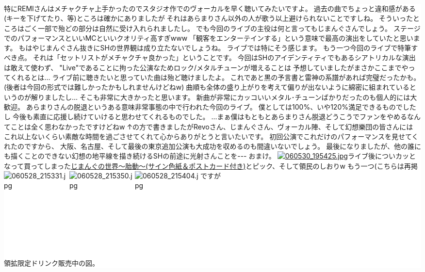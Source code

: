 特にREMIさんはメチャクチャ上手かったのでスタジオ作でのヴォーカルを早く聴いてみたいですよ。
過去の曲でちょっと違和感がある(キーを下げてたり、等)ところは確かにありましたが
それはあらまりさん以外の人が歌う以上避けられないことですしね。
そういったところはごく一部で殆どの部分は自然に受け入れられましたし。
でも今回のライブの主役は何と言ってもじまんぐさんでしょう。
ステージでのパフォーマンスといいMCといいクオリティ高すぎwww
「観客をエンターテインする」という意味で最高の演出をしていたと思います。
もはやじまんぐさん抜きにSHの世界観は成り立たないでしょうね。
ライブでは特にそう感じます。
もう一つ今回のライブで特筆すべき点。
それは「セットリストがメチャクチャ良かった」ということです。
今回はSHのアイデンティティでもあるシアトリカルな演出は敢えて使わず、
"Live"であることに拘った公演なためロック/メタルチューンが増えることは
予想していましたがまさかここまでやってくれるとは…
ライブ前に聴きたいと思っていた曲は殆ど聴けましたよ。
これであと黒の予言書と雷神の系譜があれば完璧だったかも。
(後者は今回の形式では難しかったかもしれませんけどねw)
曲順も全体の盛り上がりを考えて偏りが出ないように綿密に組まれているというのが解りましたし…
そこも非常に大きかったと思います。
新曲が非常にカッコいいメタル･チューンばかりだったのも個人的には大歓迎。
あらまりさんの脱退というある意味非常事態の中で行われた今回のライブ。
僕としては100%、いや120%満足できるものでしたし
今後も素直に応援し続けていけると思わせてくれるものでした。
…まぁ僕はもともとあらまりさん脱退どうこうでファンをやめるなんてことは全く思わなかったですけどねw
↑の方で書きましたがRevoさん、じまんぐさん、ヴォーカル陣、そして幻想樂団の皆さんには
これ以上ないくらい素敵な時間を過ごさせてくれて心からありがとうと言いたいです。
初回公演でこれだけのパフォーマンスを見せてくれたのですから、
大阪、名古屋、そして最後の東京追加公演も大成功を収めるのも間違いないでしょう。
最後になりましたが、他の誰にも描くことのできない幻想の地平線を描き続けるSHの前途に光射さんことを---
おまけ。
<a href="http://stfate.net/img/060530_195425.jpg" rel="lightbox"><img src="http://stfate.net/img/thm49_060530_195425.jpg" class="thumb" alt="060530_195425.jpg" title="060530_195425.jpg" width="167" height="180" /></a>ライブ後についカッとなって買ってしまった<a href="http://61.199.33.219/info/musicinfo/bellwood/jimang/" target="_blank" title="じまんぐの世界～胎動～">じまんぐの世界～胎動～(サイン色紙＆ポストカード付き)</a>とピック、そして領民のしおりw
もう一つ(こちらは再掲ですが
<a href="http://stfate.net/img/060528_215331.jpg" rel="lightbox"><img src="http://stfate.net/img/thm46_060528_215331.jpg" class="thumb" alt="060528_215331.jpg" title="060528_215331.jpg" width="135" height="180" style="float:left" /></a><a href="http://stfate.net/img/060528_215350.jpg" rel="lightbox"><img src="http://stfate.net/img/thm47_060528_215350.jpg" class="thumb" alt="060528_215350.jpg" title="060528_215350.jpg" width="135" height="180" style="float:left" /></a><a href="http://stfate.net/img/060528_215404.jpg" rel="lightbox"><img src="http://stfate.net/img/thm48_060528_215404.jpg" class="thumb" alt="060528_215404.jpg" title="060528_215404.jpg" width="135" height="180" style="float:left" /></a><br clear="all" />
領拡限定ドリンク販売中の図。
